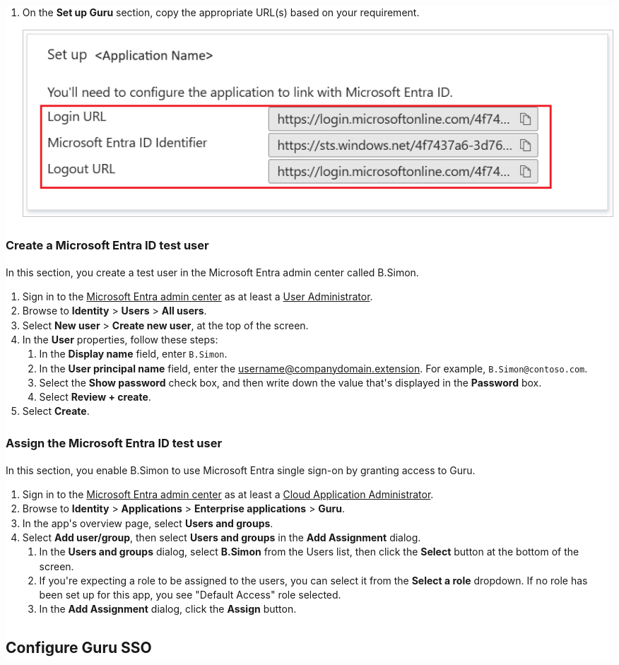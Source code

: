 1. On the **Set up Guru** section, copy the appropriate URL(s) based on your requirement.

	![Screenshot shows to copy configuration URLs.](common/copy-configuration-urls.png "Metadata")

### Create a Microsoft Entra ID test user

In this section, you create a test user in the Microsoft Entra admin center called B.Simon.

1. Sign in to the [Microsoft Entra admin center](https://entra.microsoft.com) as at least a [User Administrator](~/identity/role-based-access-control/permissions-reference.md#user-administrator).
1. Browse to **Identity** > **Users** > **All users**.
1. Select **New user** > **Create new user**, at the top of the screen.
1. In the **User** properties, follow these steps:
   1. In the **Display name** field, enter `B.Simon`.  
   1. In the **User principal name** field, enter the username@companydomain.extension. For example, `B.Simon@contoso.com`.
   1. Select the **Show password** check box, and then write down the value that's displayed in the **Password** box.
   1. Select **Review + create**.
1. Select **Create**.

### Assign the Microsoft Entra ID test user

In this section, you enable B.Simon to use Microsoft Entra single sign-on by granting access to Guru.

1. Sign in to the [Microsoft Entra admin center](https://entra.microsoft.com) as at least a [Cloud Application Administrator](~/identity/role-based-access-control/permissions-reference.md#cloud-application-administrator).
1. Browse to **Identity** > **Applications** > **Enterprise applications** > **Guru**.
1. In the app's overview page, select **Users and groups**.
1. Select **Add user/group**, then select **Users and groups** in the **Add Assignment** dialog.
   1. In the **Users and groups** dialog, select **B.Simon** from the Users list, then click the **Select** button at the bottom of the screen.
   1. If you're expecting a role to be assigned to the users, you can select it from the **Select a role** dropdown. If no role has been set up for this app, you see "Default Access" role selected.
   1. In the **Add Assignment** dialog, click the **Assign** button.

## Configure Guru SSO
